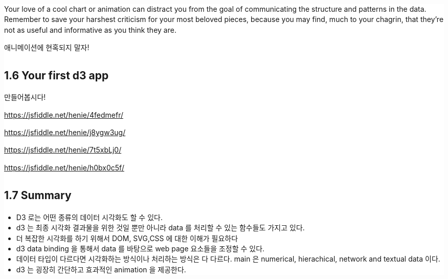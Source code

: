 Your love of a cool chart or animation can distract you from the goal of communicating the structure and patterns in the data. Remember to save your harshest criticism for your most beloved pieces, because you may find, much to your chagrin, that they’re not as useful and informative as you think they are.

애니메이션에 현혹되지 말자!


## 1.6 Your first d3 app

만들어봅시다!

https://jsfiddle.net/henie/4fedmefr/

https://jsfiddle.net/henie/j8ygw3ug/

https://jsfiddle.net/henie/7t5xbLj0/

https://jsfiddle.net/henie/h0bx0c5f/



## 1.7 Summary

* D3 로는 어떤 종류의 데이터 시각화도 할 수 있다. 
* d3 는 최종 시각화 결과물을 위한 것일 뿐만 아니라 data 를 처리할 수 있는 함수들도 가지고 있다.
* 더 복잡한 시각화를 하기 위해서 DOM, SVG,CSS 에 대한 이해가 필요하다
* d3 data binding 을 통해서 data 를 바탕으로 web page 요소들을 조정할 수 있다.
* 데이터 타입이 다르다면 시각화하는 방식이나 처리하는 방식은 다 다르다. main 은 numerical, hierachical, network and textual data 이다.
* d3 는 굉장히 간단하고 효과적인 animation 을 제공한다.

 
    



